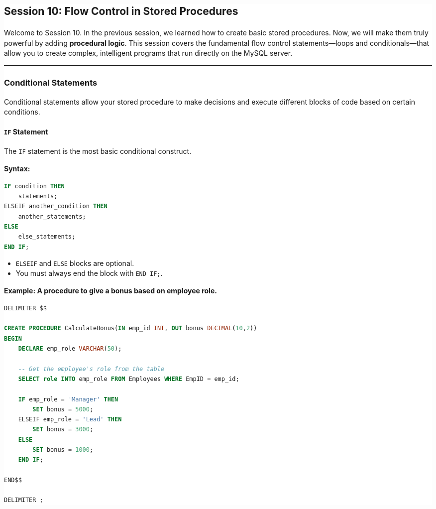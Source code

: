 ## **Session 10: Flow Control in Stored Procedures**

Welcome to Session 10. In the previous session, we learned how to create basic stored procedures. Now, we will make them truly powerful by adding **procedural logic**. This session covers the fundamental flow control statements—loops and conditionals—that allow you to create complex, intelligent programs that run directly on the MySQL server.

---

### Conditional Statements
Conditional statements allow your stored procedure to make decisions and execute different blocks of code based on certain conditions.

#### `IF` Statement
The `IF` statement is the most basic conditional construct.

**Syntax:**
```sql
IF condition THEN
    statements;
ELSEIF another_condition THEN
    another_statements;
ELSE
    else_statements;
END IF;
```
*   `ELSEIF` and `ELSE` blocks are optional.
*   You must always end the block with `END IF;`.

**Example: A procedure to give a bonus based on employee role.**
```sql
DELIMITER $$

CREATE PROCEDURE CalculateBonus(IN emp_id INT, OUT bonus DECIMAL(10,2))
BEGIN
    DECLARE emp_role VARCHAR(50);

    -- Get the employee's role from the table
    SELECT role INTO emp_role FROM Employees WHERE EmpID = emp_id;

    IF emp_role = 'Manager' THEN
        SET bonus = 5000;
    ELSEIF emp_role = 'Lead' THEN
        SET bonus = 3000;
    ELSE
        SET bonus = 1000;
    END IF;

END$$

DELIMITER ;
```
